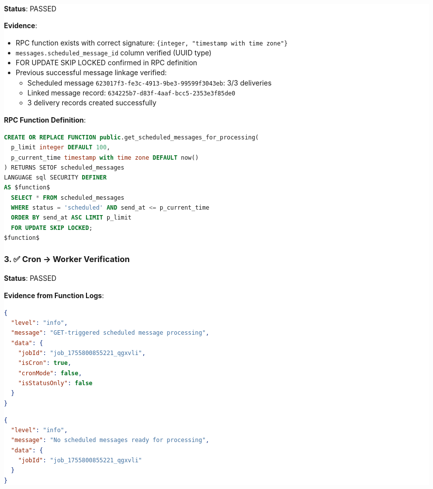 **Status**: PASSED

**Evidence**:

- RPC function exists with correct signature: `{integer, "timestamp with time zone"}`
- `messages.scheduled_message_id` column verified (UUID type)
- FOR UPDATE SKIP LOCKED confirmed in RPC definition
- Previous successful message linkage verified:
  - Scheduled message `623017f3-fe3c-4913-9be3-99599f3043eb`: 3/3 deliveries
  - Linked message record: `634225b7-d83f-4aaf-bcc5-2353e3f85de0`
  - 3 delivery records created successfully

**RPC Function Definition**:

```sql
CREATE OR REPLACE FUNCTION public.get_scheduled_messages_for_processing(
  p_limit integer DEFAULT 100,
  p_current_time timestamp with time zone DEFAULT now()
) RETURNS SETOF scheduled_messages
LANGUAGE sql SECURITY DEFINER
AS $function$
  SELECT * FROM scheduled_messages
  WHERE status = 'scheduled' AND send_at <= p_current_time
  ORDER BY send_at ASC LIMIT p_limit
  FOR UPDATE SKIP LOCKED;
$function$
```

### 3. ✅ Cron → Worker Verification

**Status**: PASSED

**Evidence from Function Logs**:

```json
{
  "level": "info",
  "message": "GET-triggered scheduled message processing",
  "data": {
    "jobId": "job_1755800855221_qgxvli",
    "isCron": true,
    "cronMode": false,
    "isStatusOnly": false
  }
}
```

```json
{
  "level": "info",
  "message": "No scheduled messages ready for processing",
  "data": {
    "jobId": "job_1755800855221_qgxvli"
  }
}
```
